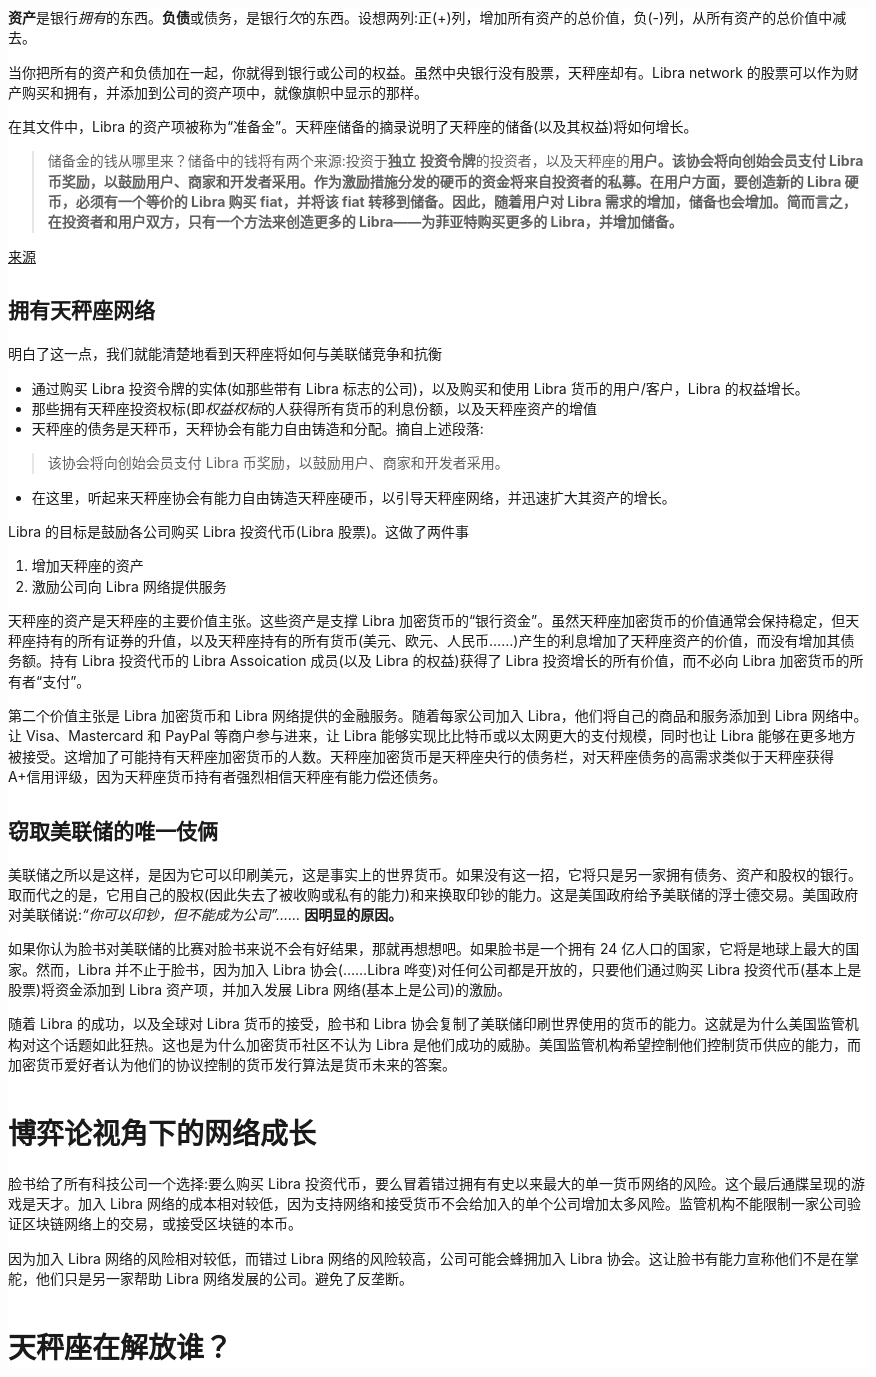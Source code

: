 **资产**是银行*拥有*的东西。**负债**或债务，是银行*欠*的东西。设想两列:正(+)列，增加所有资产的总价值，负(-)列，从所有资产的总价值中减去。

当你把所有的资产和负债加在一起，你就得到银行或公司的权益。虽然中央银行没有股票，天秤座却有。Libra network 的股票可以作为财产购买和拥有，并添加到公司的资产项中，就像旗帜中显示的那样。

在其文件中，Libra 的资产项被称为“准备金”。天秤座储备的摘录说明了天秤座的储备(以及其权益)将如何增长。

> 储备金的钱从哪里来？储备中的钱将有两个来源:投资于**独立** **投资令牌**的投资者，以及天秤座的**用户。该协会将向创始会员支付 Libra 币奖励，以鼓励用户、商家和开发者采用。作为激励措施分发的硬币的资金将来自投资者的私募。在用户方面，要创造新的 Libra 硬币，必须有一个等价的 Libra 购买 fiat，并将该 fiat 转移到储备。因此，随着用户对 Libra 需求的增加，储备也会增加。简而言之，在投资者和用户双方，只有一个方法来创造更多的 Libra——为菲亚特购买更多的 Libra，并增加储备。**

[来源](https://libra.org/en-US/about-currency-reserve/#the_reserve)

## 拥有天秤座网络

明白了这一点，我们就能清楚地看到天秤座将如何与美联储竞争和抗衡

*   通过购买 Libra 投资令牌的实体(如那些带有 Libra 标志的公司)，以及购买和使用 Libra 货币的用户/客户，Libra 的权益增长。
*   那些拥有天秤座投资权标(即*权益权标*的人获得所有货币的利息份额，以及天秤座资产的增值
*   天秤座的债务是天秤币，天秤协会有能力自由铸造和分配。摘自上述段落:

> 该协会将向创始会员支付 Libra 币奖励，以鼓励用户、商家和开发者采用。

*   在这里，听起来天秤座协会有能力自由铸造天秤座硬币，以引导天秤座网络，并迅速扩大其资产的增长。

Libra 的目标是鼓励各公司购买 Libra 投资代币(Libra 股票)。这做了两件事

1.  增加天秤座的资产
2.  激励公司向 Libra 网络提供服务

天秤座的资产是天秤座的主要价值主张。这些资产是支撑 Libra 加密货币的“银行资金”。虽然天秤座加密货币的价值通常会保持稳定，但天秤座持有的所有证券的升值，以及天秤座持有的所有货币(美元、欧元、人民币……)产生的利息增加了天秤座资产的价值，而没有增加其债务额。持有 Libra 投资代币的 Libra Assoication 成员(以及 Libra 的权益)获得了 Libra 投资增长的所有价值，而不必向 Libra 加密货币的所有者“支付”。

第二个价值主张是 Libra 加密货币和 Libra 网络提供的金融服务。随着每家公司加入 Libra，他们将自己的商品和服务添加到 Libra 网络中。让 Visa、Mastercard 和 PayPal 等商户参与进来，让 Libra 能够实现比比特币或以太网更大的支付规模，同时也让 Libra 能够在更多地方被接受。这增加了可能持有天秤座加密货币的人数。天秤座加密货币是天秤座央行的债务栏，对天秤座债务的高需求类似于天秤座获得 A+信用评级，因为天秤座货币持有者强烈相信天秤座有能力偿还债务。

## 窃取美联储的唯一伎俩

美联储之所以是这样，是因为它可以印刷美元，这是事实上的世界货币。如果没有这一招，它将只是另一家拥有债务、资产和股权的银行。取而代之的是，它用自己的股权(因此失去了被收购或私有的能力)和来换取印钞的能力。这是美国政府给予美联储的浮士德交易。美国政府对美联储说:*“你可以印钞，但不能成为公司”……* **因明显的原因。**

如果你认为脸书对美联储的比赛对脸书来说不会有好结果，那就再想想吧。如果脸书是一个拥有 24 亿人口的国家，它将是地球上最大的国家。然而，Libra 并不止于脸书，因为加入 Libra 协会(……Libra 哗变)对任何公司都是开放的，只要他们通过购买 Libra 投资代币(基本上是股票)将资金添加到 Libra 资产项，并加入发展 Libra 网络(基本上是公司)的激励。

随着 Libra 的成功，以及全球对 Libra 货币的接受，脸书和 Libra 协会复制了美联储印刷世界使用的货币的能力。这就是为什么美国监管机构对这个话题如此狂热。这也是为什么加密货币社区不认为 Libra 是他们成功的威胁。美国监管机构希望控制他们控制货币供应的能力，而加密货币爱好者认为他们的协议控制的货币发行算法是货币未来的答案。

# 博弈论视角下的网络成长

脸书给了所有科技公司一个选择:要么购买 Libra 投资代币，要么冒着错过拥有有史以来最大的单一货币网络的风险。这个最后通牒呈现的游戏是天才。加入 Libra 网络的成本相对较低，因为支持网络和接受货币不会给加入的单个公司增加太多风险。监管机构不能限制一家公司验证区块链网络上的交易，或接受区块链的本币。

因为加入 Libra 网络的风险相对较低，而错过 Libra 网络的风险较高，公司可能会蜂拥加入 Libra 协会。这让脸书有能力宣称他们不是在掌舵，他们只是另一家帮助 Libra 网络发展的公司。避免了反垄断。

# 天秤座在解放谁？
